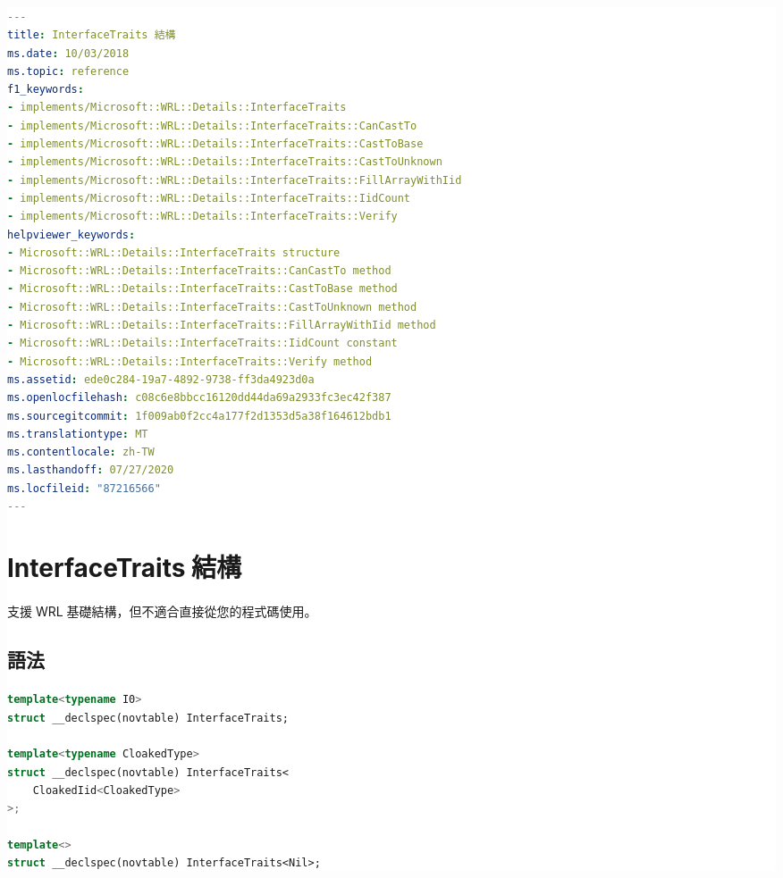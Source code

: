 ```yaml
---
title: InterfaceTraits 結構
ms.date: 10/03/2018
ms.topic: reference
f1_keywords:
- implements/Microsoft::WRL::Details::InterfaceTraits
- implements/Microsoft::WRL::Details::InterfaceTraits::CanCastTo
- implements/Microsoft::WRL::Details::InterfaceTraits::CastToBase
- implements/Microsoft::WRL::Details::InterfaceTraits::CastToUnknown
- implements/Microsoft::WRL::Details::InterfaceTraits::FillArrayWithIid
- implements/Microsoft::WRL::Details::InterfaceTraits::IidCount
- implements/Microsoft::WRL::Details::InterfaceTraits::Verify
helpviewer_keywords:
- Microsoft::WRL::Details::InterfaceTraits structure
- Microsoft::WRL::Details::InterfaceTraits::CanCastTo method
- Microsoft::WRL::Details::InterfaceTraits::CastToBase method
- Microsoft::WRL::Details::InterfaceTraits::CastToUnknown method
- Microsoft::WRL::Details::InterfaceTraits::FillArrayWithIid method
- Microsoft::WRL::Details::InterfaceTraits::IidCount constant
- Microsoft::WRL::Details::InterfaceTraits::Verify method
ms.assetid: ede0c284-19a7-4892-9738-ff3da4923d0a
ms.openlocfilehash: c08c6e8bbcc16120dd44da69a2933fc3ec42f387
ms.sourcegitcommit: 1f009ab0f2cc4a177f2d1353d5a38f164612bdb1
ms.translationtype: MT
ms.contentlocale: zh-TW
ms.lasthandoff: 07/27/2020
ms.locfileid: "87216566"
---
```

# <a name="interfacetraits-structure"></a>InterfaceTraits 結構

支援 WRL 基礎結構，但不適合直接從您的程式碼使用。

## <a name="syntax"></a>語法

```cpp
template<typename I0>
struct __declspec(novtable) InterfaceTraits;

template<typename CloakedType>
struct __declspec(novtable) InterfaceTraits<
    CloakedIid<CloakedType>
>;

template<>
struct __declspec(novtable) InterfaceTraits<Nil>;
```
